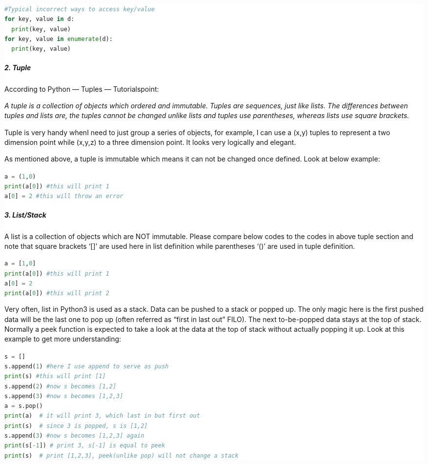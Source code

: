 ```python
#Typical incorrect ways to access key/value
for key, value in d:
  print(key, value)
for key, value in enumerate(d):
  print(key, value)
```
##### 2. Tuple
According to Python — Tuples — Tutorialspoint:

_A tuple is a collection of objects which ordered and immutable. 
Tuples are sequences, just like lists. 
The differences between tuples and lists are, the tuples 
cannot be changed unlike lists and tuples use parentheses, 
whereas lists use square brackets._

Tuple is very handy whenI need to just 
group a series of objects, for example, 
I can use a (x,y) tuples to represent a 
two dimension point while (x,y,z) to a 
three dimension point. It looks very logically and elegant.

As mentioned above, a tuple is immutable which means it 
can not be changed once defined. Look at below example:
```python
a = (1,0)
print(a[0]) #this will print 1
a[0] = 2 #this will throw an error
```
##### 3. List/Stack
A list is a collection of objects which are NOT immutable. 
Please compare below codes to the codes in above tuple 
section and note that square brackets ‘[]’ are used here 
in list definition while parentheses ‘()’ are used in tuple 
definition.
```python
a = [1,0]
print(a[0]) #this will print 1
a[0] = 2 
print(a[0]) #this will print 2
```
Very often, list in Python3 is used as a stack. 
Data can be pushed to a stack or popped up. 
The only magic here is the first pushed data 
will be the last one to pop up 
(often referred as “first in last out” FILO). 
The next to-be-popped data stays at the top of stack. 
Normally a peek function is expected to take a look 
at the data at the top of stack without actually 
popping it up. Look at this example to get more 
understanding:
```python
s = []
s.append(1) #here I use append to serve as push
print(s) #this will print [1]
s.append(2) #now s becomes [1,2]
s.append(3) #now s becomes [1,2,3]
a = s.pop()
print(a)  # it will print 3, which last in but first out
print(s)  # since 3 is popped, s is [1,2]
s.append(3) #now s becomes [1,2,3] again
print(s[-1]) # print 3, s[-1] is equal to peek
print(s)  # print [1,2,3], peek(unlike pop) will not change a stack
```
